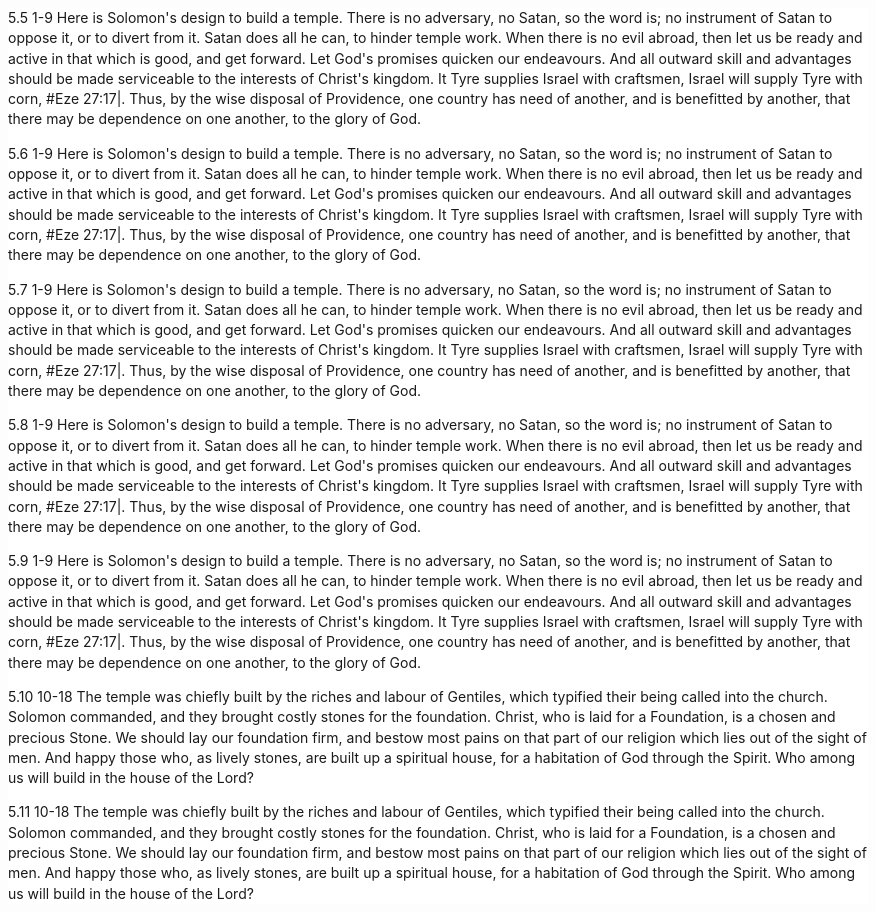 5.5 1-9 Here is Solomon's design to build a temple. There is no adversary, no Satan, so the word is; no instrument of Satan to oppose it, or to divert from it. Satan does all he can, to hinder temple work. When there is no evil abroad, then let us be ready and active in that which is good, and get forward. Let God's promises quicken our endeavours. And all outward skill and advantages should be made serviceable to the interests of Christ's kingdom. It Tyre supplies Israel with craftsmen, Israel will supply Tyre with corn, #Eze 27:17|. Thus, by the wise disposal of Providence, one country has need of another, and is benefitted by another, that there may be dependence on one another, to the glory of God.

5.6 1-9 Here is Solomon's design to build a temple. There is no adversary, no Satan, so the word is; no instrument of Satan to oppose it, or to divert from it. Satan does all he can, to hinder temple work. When there is no evil abroad, then let us be ready and active in that which is good, and get forward. Let God's promises quicken our endeavours. And all outward skill and advantages should be made serviceable to the interests of Christ's kingdom. It Tyre supplies Israel with craftsmen, Israel will supply Tyre with corn, #Eze 27:17|. Thus, by the wise disposal of Providence, one country has need of another, and is benefitted by another, that there may be dependence on one another, to the glory of God.

5.7 1-9 Here is Solomon's design to build a temple. There is no adversary, no Satan, so the word is; no instrument of Satan to oppose it, or to divert from it. Satan does all he can, to hinder temple work. When there is no evil abroad, then let us be ready and active in that which is good, and get forward. Let God's promises quicken our endeavours. And all outward skill and advantages should be made serviceable to the interests of Christ's kingdom. It Tyre supplies Israel with craftsmen, Israel will supply Tyre with corn, #Eze 27:17|. Thus, by the wise disposal of Providence, one country has need of another, and is benefitted by another, that there may be dependence on one another, to the glory of God.

5.8 1-9 Here is Solomon's design to build a temple. There is no adversary, no Satan, so the word is; no instrument of Satan to oppose it, or to divert from it. Satan does all he can, to hinder temple work. When there is no evil abroad, then let us be ready and active in that which is good, and get forward. Let God's promises quicken our endeavours. And all outward skill and advantages should be made serviceable to the interests of Christ's kingdom. It Tyre supplies Israel with craftsmen, Israel will supply Tyre with corn, #Eze 27:17|. Thus, by the wise disposal of Providence, one country has need of another, and is benefitted by another, that there may be dependence on one another, to the glory of God.

5.9 1-9 Here is Solomon's design to build a temple. There is no adversary, no Satan, so the word is; no instrument of Satan to oppose it, or to divert from it. Satan does all he can, to hinder temple work. When there is no evil abroad, then let us be ready and active in that which is good, and get forward. Let God's promises quicken our endeavours. And all outward skill and advantages should be made serviceable to the interests of Christ's kingdom. It Tyre supplies Israel with craftsmen, Israel will supply Tyre with corn, #Eze 27:17|. Thus, by the wise disposal of Providence, one country has need of another, and is benefitted by another, that there may be dependence on one another, to the glory of God.

5.10 10-18 The temple was chiefly built by the riches and labour of Gentiles, which typified their being called into the church. Solomon commanded, and they brought costly stones for the foundation. Christ, who is laid for a Foundation, is a chosen and precious Stone. We should lay our foundation firm, and bestow most pains on that part of our religion which lies out of the sight of men. And happy those who, as lively stones, are built up a spiritual house, for a habitation of God through the Spirit. Who among us will build in the house of the Lord?

5.11 10-18 The temple was chiefly built by the riches and labour of Gentiles, which typified their being called into the church. Solomon commanded, and they brought costly stones for the foundation. Christ, who is laid for a Foundation, is a chosen and precious Stone. We should lay our foundation firm, and bestow most pains on that part of our religion which lies out of the sight of men. And happy those who, as lively stones, are built up a spiritual house, for a habitation of God through the Spirit. Who among us will build in the house of the Lord?
